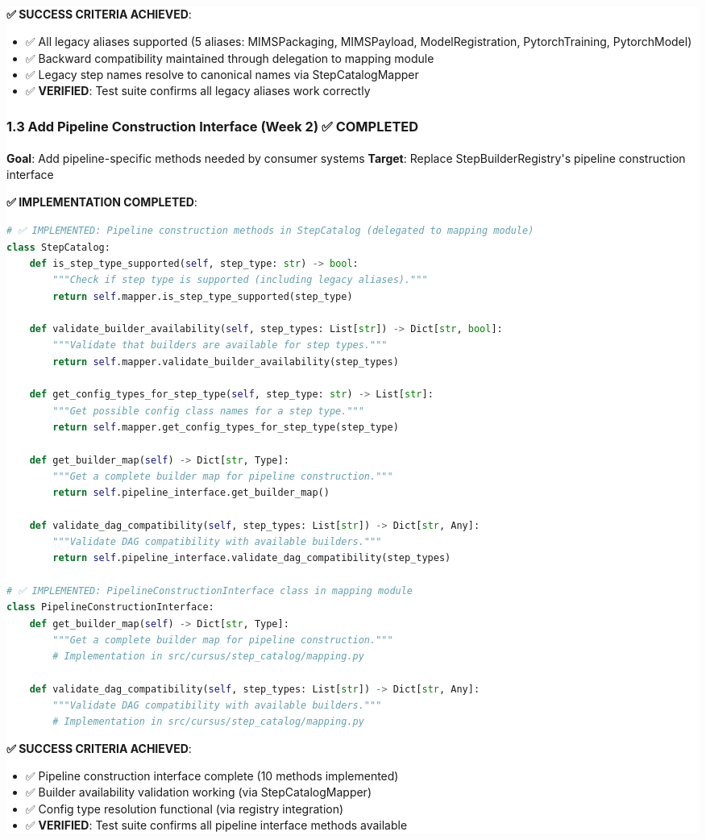 **✅ SUCCESS CRITERIA ACHIEVED**:
- ✅ All legacy aliases supported (5 aliases: MIMSPackaging, MIMSPayload, ModelRegistration, PytorchTraining, PytorchModel)
- ✅ Backward compatibility maintained through delegation to mapping module
- ✅ Legacy step names resolve to canonical names via StepCatalogMapper
- ✅ **VERIFIED**: Test suite confirms all legacy aliases work correctly

### 1.3 Add Pipeline Construction Interface (Week 2) ✅ **COMPLETED**

**Goal**: Add pipeline-specific methods needed by consumer systems
**Target**: Replace StepBuilderRegistry's pipeline construction interface

**✅ IMPLEMENTATION COMPLETED**:
```python
# ✅ IMPLEMENTED: Pipeline construction methods in StepCatalog (delegated to mapping module)
class StepCatalog:
    def is_step_type_supported(self, step_type: str) -> bool:
        """Check if step type is supported (including legacy aliases)."""
        return self.mapper.is_step_type_supported(step_type)
    
    def validate_builder_availability(self, step_types: List[str]) -> Dict[str, bool]:
        """Validate that builders are available for step types."""
        return self.mapper.validate_builder_availability(step_types)
    
    def get_config_types_for_step_type(self, step_type: str) -> List[str]:
        """Get possible config class names for a step type."""
        return self.mapper.get_config_types_for_step_type(step_type)
    
    def get_builder_map(self) -> Dict[str, Type]:
        """Get a complete builder map for pipeline construction."""
        return self.pipeline_interface.get_builder_map()
    
    def validate_dag_compatibility(self, step_types: List[str]) -> Dict[str, Any]:
        """Validate DAG compatibility with available builders."""
        return self.pipeline_interface.validate_dag_compatibility(step_types)

# ✅ IMPLEMENTED: PipelineConstructionInterface class in mapping module
class PipelineConstructionInterface:
    def get_builder_map(self) -> Dict[str, Type]:
        """Get a complete builder map for pipeline construction."""
        # Implementation in src/cursus/step_catalog/mapping.py
    
    def validate_dag_compatibility(self, step_types: List[str]) -> Dict[str, Any]:
        """Validate DAG compatibility with available builders."""
        # Implementation in src/cursus/step_catalog/mapping.py
```

**✅ SUCCESS CRITERIA ACHIEVED**:
- ✅ Pipeline construction interface complete (10 methods implemented)
- ✅ Builder availability validation working (via StepCatalogMapper)
- ✅ Config type resolution functional (via registry integration)
- ✅ **VERIFIED**: Test suite confirms all pipeline interface methods available
